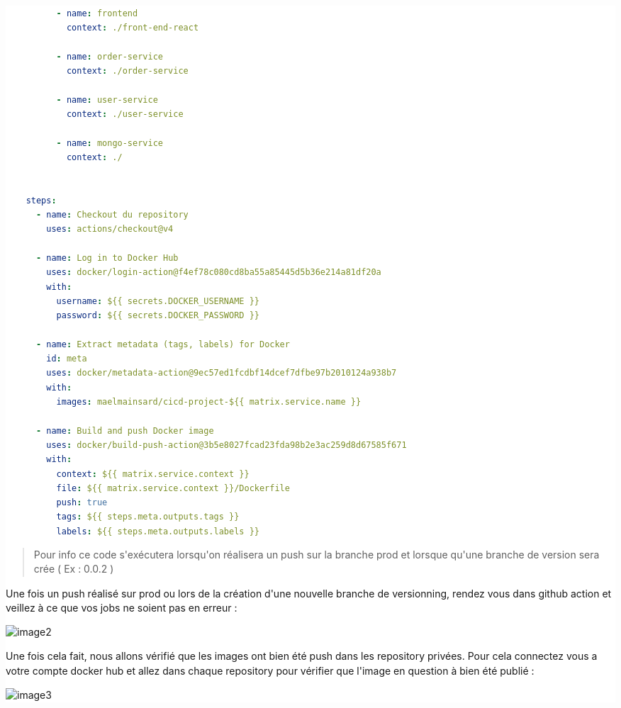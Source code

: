 ```yml
          - name: frontend
            context: ./front-end-react

          - name: order-service
            context: ./order-service
          
          - name: user-service
            context: ./user-service
           
          - name: mongo-service
            context: ./
            

    steps:
      - name: Checkout du repository
        uses: actions/checkout@v4

      - name: Log in to Docker Hub
        uses: docker/login-action@f4ef78c080cd8ba55a85445d5b36e214a81df20a
        with:
          username: ${{ secrets.DOCKER_USERNAME }}
          password: ${{ secrets.DOCKER_PASSWORD }}

      - name: Extract metadata (tags, labels) for Docker
        id: meta
        uses: docker/metadata-action@9ec57ed1fcdbf14dcef7dfbe97b2010124a938b7
        with:
          images: maelmainsard/cicd-project-${{ matrix.service.name }}

      - name: Build and push Docker image
        uses: docker/build-push-action@3b5e8027fcad23fda98b2e3ac259d8d67585f671
        with:
          context: ${{ matrix.service.context }}
          file: ${{ matrix.service.context }}/Dockerfile
          push: true
          tags: ${{ steps.meta.outputs.tags }}
          labels: ${{ steps.meta.outputs.labels }}
```
> Pour info ce code s'exécutera lorsqu'on réalisera un push sur la branche prod et lorsque qu'une branche de version sera crée ( Ex : 0.0.2 )

Une fois un push réalisé sur prod ou lors de la création d'une nouvelle branche de versionning, rendez vous dans github action et veillez à ce que vos jobs ne soient pas en erreur : 

![image2](https://lh3.google.com/u/0/d/1wqdqql1KTHNgap1v3u212XbP72C2CJFU=w1868-h893-iv1)

Une fois cela fait, nous allons vérifié que les images ont bien été push dans les repository privées. Pour cela connectez vous a votre compte docker hub et allez dans chaque repository pour vérifier que l'image en question à bien été publié : 

![image3](https://lh3.google.com/u/0/d/179xC00GJHwCT5Lfcdgdq3tMtE5107ZxV=w1868-h893-iv1)
